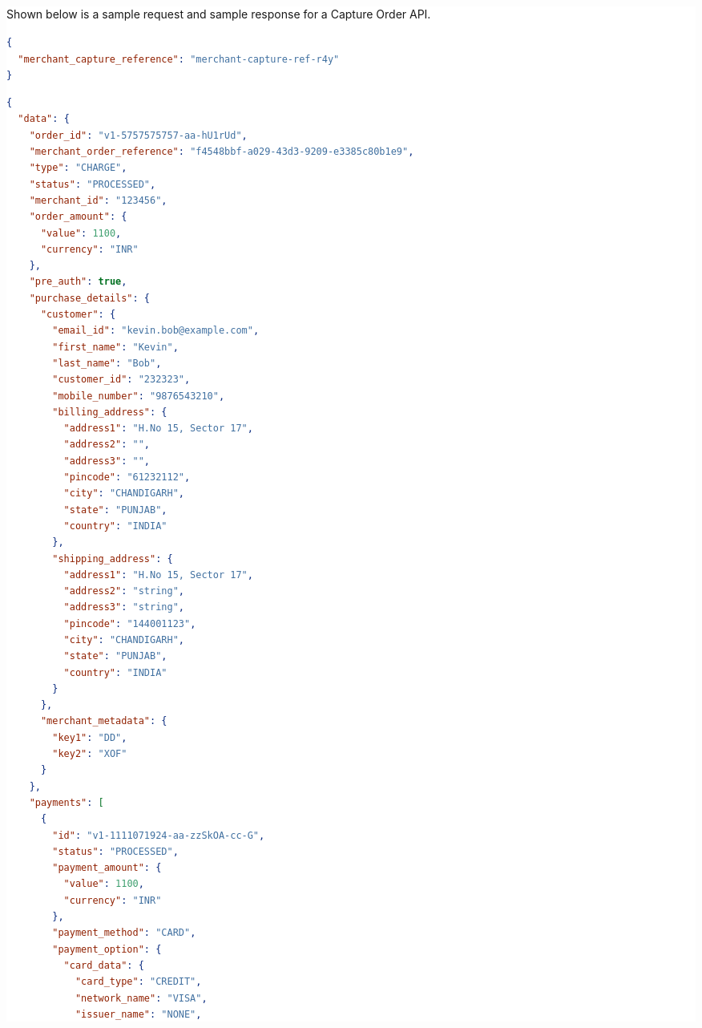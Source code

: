 Shown below is a sample request and sample response for a Capture Order API.

```json Sample Request
{
  "merchant_capture_reference": "merchant-capture-ref-r4y"
}
```
```json Sample Response
{
  "data": {
    "order_id": "v1-5757575757-aa-hU1rUd",
    "merchant_order_reference": "f4548bbf-a029-43d3-9209-e3385c80b1e9",
    "type": "CHARGE",
    "status": "PROCESSED",
    "merchant_id": "123456",
    "order_amount": {
      "value": 1100,
      "currency": "INR"
    },
    "pre_auth": true,
    "purchase_details": {
      "customer": {
        "email_id": "kevin.bob@example.com",
        "first_name": "Kevin",
        "last_name": "Bob",
        "customer_id": "232323",
        "mobile_number": "9876543210",
        "billing_address": {
          "address1": "H.No 15, Sector 17",
          "address2": "",
          "address3": "",
          "pincode": "61232112",
          "city": "CHANDIGARH",
          "state": "PUNJAB",
          "country": "INDIA"
        },
        "shipping_address": {
          "address1": "H.No 15, Sector 17",
          "address2": "string",
          "address3": "string",
          "pincode": "144001123",
          "city": "CHANDIGARH",
          "state": "PUNJAB",
          "country": "INDIA"
        }
      },
      "merchant_metadata": {
        "key1": "DD",
        "key2": "XOF"
      }
    },
    "payments": [
      {
        "id": "v1-1111071924-aa-zzSkOA-cc-G",
        "status": "PROCESSED",
        "payment_amount": {
          "value": 1100,
          "currency": "INR"
        },
        "payment_method": "CARD",
        "payment_option": {
          "card_data": {
            "card_type": "CREDIT",
            "network_name": "VISA",
            "issuer_name": "NONE",
```